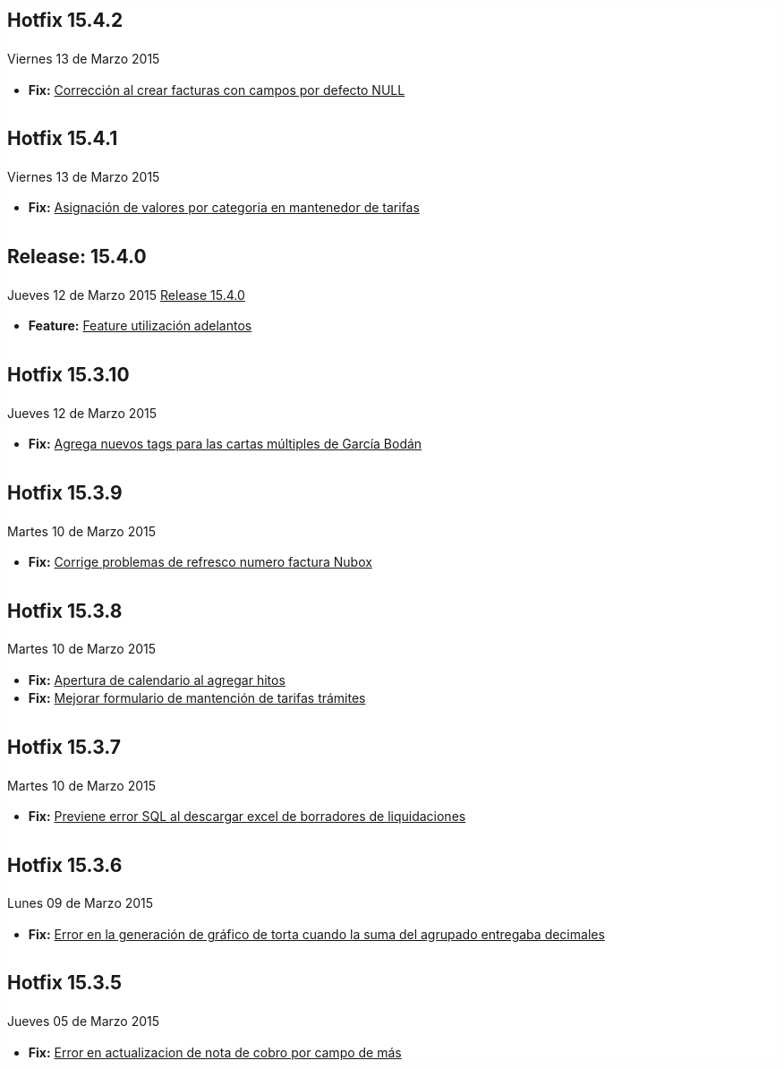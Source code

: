 ## Hotfix 15.4.2
Viernes 13 de Marzo 2015
* **Fix:** [Corrección al crear facturas con campos por defecto NULL](https://github.com/LemontechSA/ttb/pull/873)

## Hotfix 15.4.1
Viernes 13 de Marzo 2015
* **Fix:** [Asignación de valores por categoria en mantenedor de tarifas](https://github.com/LemontechSA/ttb/pull/872)

## Release: 15.4.0
Jueves 12 de Marzo 2015
[Release 15.4.0](https://github.com/LemontechSA/ttb/pull/871)
* **Feature:** [Feature utilización adelantos](https://github.com/LemontechSA/ttb/pull/857)

## Hotfix 15.3.10
Jueves 12 de Marzo 2015
* **Fix:** [Agrega nuevos tags para las cartas múltiples de García Bodán](https://github.com/LemontechSA/ttb/pull/870)

## Hotfix 15.3.9
Martes 10 de Marzo 2015
* **Fix:** [Corrige problemas de refresco numero factura Nubox](https://github.com/LemontechSA/ttb/pull/868)

## Hotfix 15.3.8
Martes 10 de Marzo 2015
* **Fix:** [Apertura de calendario al agregar hitos](https://github.com/LemontechSA/ttb/pull/867)
* **Fix:** [Mejorar formulario de mantención de tarifas trámites](https://github.com/LemontechSA/ttb/pull/867)

## Hotfix 15.3.7
Martes 10 de Marzo 2015
* **Fix:** [Previene error SQL al descargar excel de borradores de liquidaciones](https://github.com/LemontechSA/ttb/pull/866)

## Hotfix 15.3.6
Lunes 09 de Marzo 2015
* **Fix:** [Error en la generación de gráfico de torta cuando la suma del agrupado entregaba decimales](https://github.com/LemontechSA/ttb/pull/865)

## Hotfix 15.3.5
Jueves 05 de Marzo 2015
* **Fix:** [Error en actualizacion de nota de cobro por campo de más](https://github.com/LemontechSA/ttb/pull/864)
